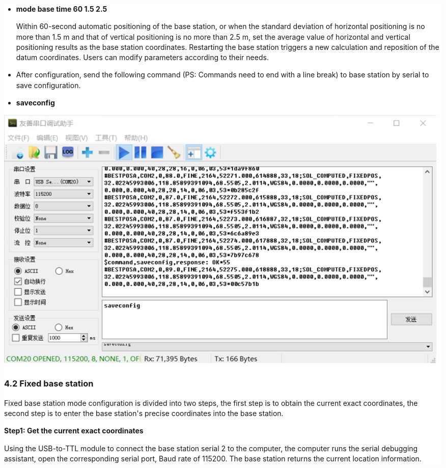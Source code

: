 -   **mode base time 60 1.5 2.5**

    Within 60-second automatic positioning of the base station, or when the standard deviation of horizontal positioning is no more than 1.5 m and that of vertical positioning is no more than 2.5 m, set the average value of horizontal and vertical positioning results as the base station coordinates. Restarting the base station triggers a new calculation and reposition of the datum coordinates. Users can modify parameters according to their needs.

-   After configuration, send the following command (PS: Commands need to end with a line break) to base station by serial to save configuration.
-   **saveconfig**

![](media/base_set3.png)

### 4.2 Fixed base station

Fixed base station mode configuration is divided into two steps, the first step is to obtain the current exact coordinates, the second step is to enter the base station's precise coordinates into the base station.

**Step1: Get the current exact coordinates**

Using the USB-to-TTL module to connect the base station serial 2 to the computer, the computer runs the serial debugging assistant, open the corresponding serial port, Baud rate of 115200. The base station returns the current location information.
